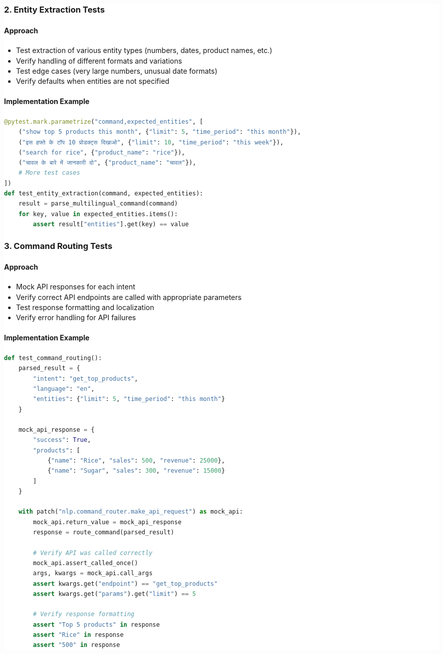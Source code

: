 ### 2. Entity Extraction Tests

#### Approach
- Test extraction of various entity types (numbers, dates, product names, etc.)
- Verify handling of different formats and variations
- Test edge cases (very large numbers, unusual date formats)
- Verify defaults when entities are not specified

#### Implementation Example
```python
@pytest.mark.parametrize("command,expected_entities", [
    ("show top 5 products this month", {"limit": 5, "time_period": "this month"}),
    ("इस हफ्ते के टॉप 10 प्रोडक्ट्स दिखाओ", {"limit": 10, "time_period": "this week"}),
    ("search for rice", {"product_name": "rice"}),
    ("चावल के बारे में जानकारी दो", {"product_name": "चावल"}),
    # More test cases
])
def test_entity_extraction(command, expected_entities):
    result = parse_multilingual_command(command)
    for key, value in expected_entities.items():
        assert result["entities"].get(key) == value
```

### 3. Command Routing Tests

#### Approach
- Mock API responses for each intent
- Verify correct API endpoints are called with appropriate parameters
- Test response formatting and localization
- Verify error handling for API failures

#### Implementation Example
```python
def test_command_routing():
    parsed_result = {
        "intent": "get_top_products",
        "language": "en",
        "entities": {"limit": 5, "time_period": "this month"}
    }
    
    mock_api_response = {
        "success": True,
        "products": [
            {"name": "Rice", "sales": 500, "revenue": 25000},
            {"name": "Sugar", "sales": 300, "revenue": 15000}
        ]
    }
    
    with patch("nlp.command_router.make_api_request") as mock_api:
        mock_api.return_value = mock_api_response
        response = route_command(parsed_result)
        
        # Verify API was called correctly
        mock_api.assert_called_once()
        args, kwargs = mock_api.call_args
        assert kwargs.get("endpoint") == "get_top_products"
        assert kwargs.get("params").get("limit") == 5
        
        # Verify response formatting
        assert "Top 5 products" in response
        assert "Rice" in response
        assert "500" in response
```
